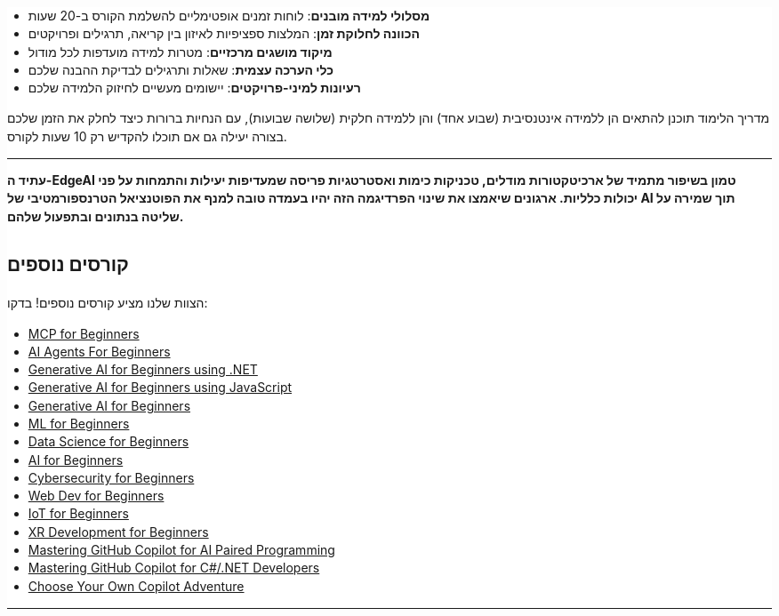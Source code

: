 - **מסלולי למידה מובנים**: לוחות זמנים אופטימליים להשלמת הקורס ב-20 שעות  
- **הכוונה לחלוקת זמן**: המלצות ספציפיות לאיזון בין קריאה, תרגילים ופרויקטים  
- **מיקוד מושגים מרכזיים**: מטרות למידה מועדפות לכל מודול  
- **כלי הערכה עצמית**: שאלות ותרגילים לבדיקת ההבנה שלכם  
- **רעיונות למיני-פרויקטים**: יישומים מעשיים לחיזוק הלמידה שלכם  

מדריך הלימוד תוכנן להתאים הן ללמידה אינטנסיבית (שבוע אחד) והן ללמידה חלקית (שלושה שבועות), עם הנחיות ברורות כיצד לחלק את הזמן שלכם בצורה יעילה גם אם תוכלו להקדיש רק 10 שעות לקורס.  

---

**עתיד ה-EdgeAI טמון בשיפור מתמיד של ארכיטקטורות מודלים, טכניקות כימות ואסטרטגיות פריסה שמעדיפות יעילות והתמחות על פני יכולות כלליות. ארגונים שיאמצו את שינוי הפרדיגמה הזה יהיו בעמדה טובה למנף את הפוטנציאל הטרנספורמטיבי של AI תוך שמירה על שליטה בנתונים ובתפעול שלהם.**  

## קורסים נוספים  

הצוות שלנו מציע קורסים נוספים! בדקו:  

- [MCP for Beginners](https://github.com/microsoft/mcp-for-beginners)  
- [AI Agents For Beginners](https://github.com/microsoft/ai-agents-for-beginners?WT.mc_id=academic-105485-koreyst)  
- [Generative AI for Beginners using .NET](https://github.com/microsoft/Generative-AI-for-beginners-dotnet?WT.mc_id=academic-105485-koreyst)  
- [Generative AI for Beginners using JavaScript](https://github.com/microsoft/generative-ai-with-javascript?WT.mc_id=academic-105485-koreyst)  
- [Generative AI for Beginners](https://github.com/microsoft/generative-ai-for-beginners?WT.mc_id=academic-105485-koreyst)  
- [ML for Beginners](https://aka.ms/ml-beginners?WT.mc_id=academic-105485-koreyst)  
- [Data Science for Beginners](https://aka.ms/datascience-beginners?WT.mc_id=academic-105485-koreyst)  
- [AI for Beginners](https://aka.ms/ai-beginners?WT.mc_id=academic-105485-koreyst)  
- [Cybersecurity for Beginners](https://github.com/microsoft/Security-101??WT.mc_id=academic-96948-sayoung)  
- [Web Dev for Beginners](https://aka.ms/webdev-beginners?WT.mc_id=academic-105485-koreyst)  
- [IoT for Beginners](https://aka.ms/iot-beginners?WT.mc_id=academic-105485-koreyst)  
- [XR Development for Beginners](https://github.com/microsoft/xr-development-for-beginners?WT.mc_id=academic-105485-koreyst)  
- [Mastering GitHub Copilot for AI Paired Programming](https://aka.ms/GitHubCopilotAI?WT.mc_id=academic-105485-koreyst)  
- [Mastering GitHub Copilot for C#/.NET Developers](https://github.com/microsoft/mastering-github-copilot-for-dotnet-csharp-developers?WT.mc_id=academic-105485-koreyst)  
- [Choose Your Own Copilot Adventure](https://github.com/microsoft/CopilotAdventures?WT.mc_id=academic-105485-koreyst)  

---

